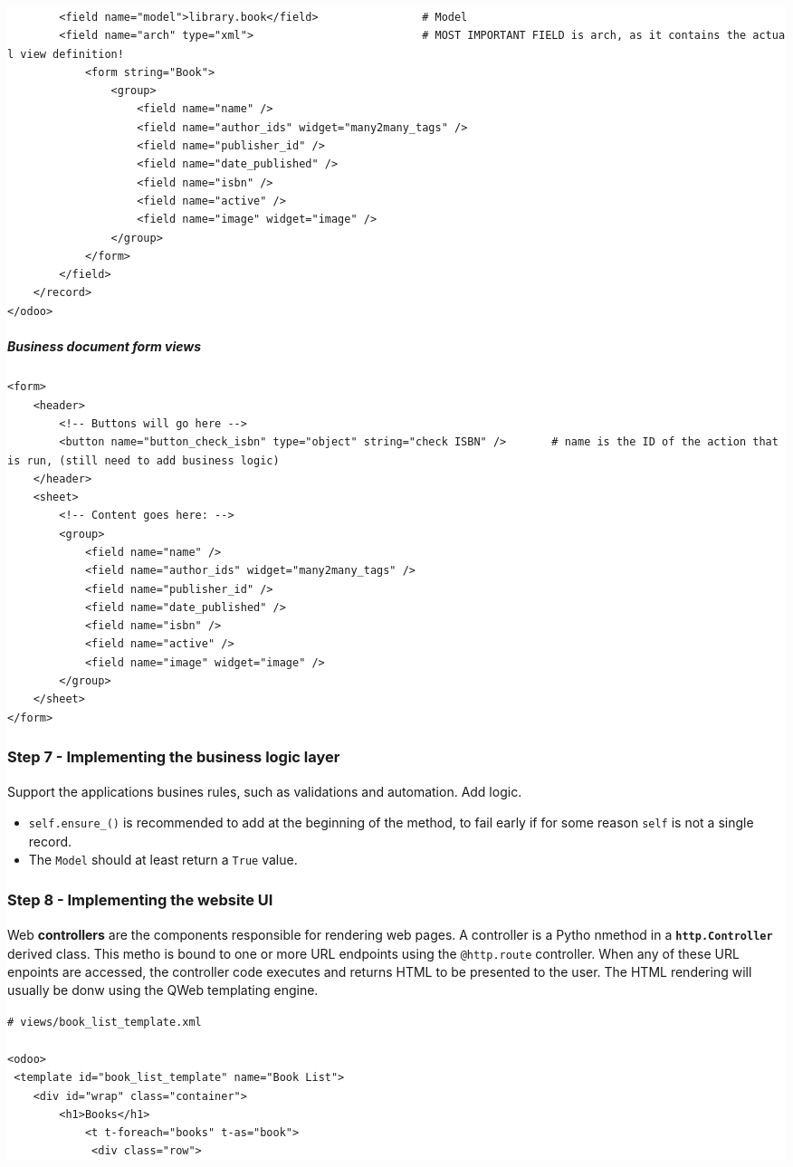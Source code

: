 ```
        <field name="model">library.book</field>                # Model
        <field name="arch" type="xml">                          # MOST IMPORTANT FIELD is arch, as it contains the actual view definition!
            <form string="Book">
                <group>
                    <field name="name" />
                    <field name="author_ids" widget="many2many_tags" />
                    <field name="publisher_id" />
                    <field name="date_published" />
                    <field name="isbn" />
                    <field name="active" />
                    <field name="image" widget="image" />
                </group>
            </form>
        </field>
    </record>
</odoo>
```
##### Business document form views
```
<form>
    <header>
        <!-- Buttons will go here -->
        <button name="button_check_isbn" type="object" string="check ISBN" />       # name is the ID of the action that is run, (still need to add business logic)
    </header>
    <sheet>
        <!-- Content goes here: -->
        <group>
            <field name="name" />
            <field name="author_ids" widget="many2many_tags" />
            <field name="publisher_id" />
            <field name="date_published" />
            <field name="isbn" />
            <field name="active" />
            <field name="image" widget="image" />
        </group>
    </sheet>
</form>
```

### Step 7 - Implementing the business logic layer

Support the applications busines rules, such as validations and automation. Add logic.
+ `self.ensure_()` is recommended to add at the beginning of the method, to fail early if for some reason `self` is not a single record.
+ The `Model` should at least return a `True` value.

### Step 8 - Implementing the website UI

Web **controllers** are the components responsible for rendering web pages. A controller is a Pytho nmethod in a **`http.Controller`** derived class. This metho is bound to one or more URL endpoints using the `@http.route` controller. When any of these URL enpoints are accessed, the controller code executes and returns HTML to be presented to the user. The HTML rendering will usually be donw using the QWeb templating engine.
```
# views/book_list_template.xml

<odoo>
 <template id="book_list_template" name="Book List">
    <div id="wrap" class="container">
        <h1>Books</h1>
            <t t-foreach="books" t-as="book">
             <div class="row">
```